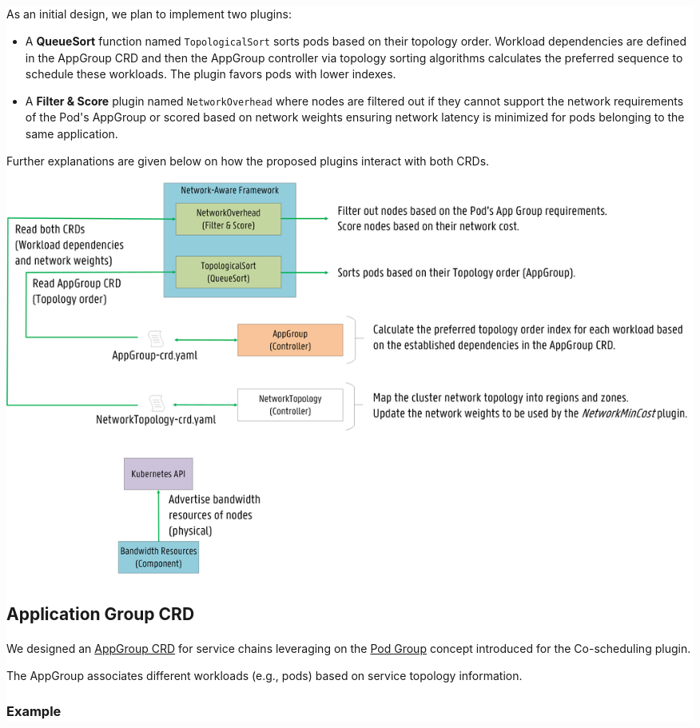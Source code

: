 As an initial design, we plan to implement two plugins:  
- A **QueueSort** function named `TopologicalSort` sorts pods based on their topology order. 
Workload dependencies are defined in the AppGroup CRD and then the AppGroup controller via topology sorting algorithms calculates the preferred sequence to schedule these workloads. 
The plugin favors pods with lower indexes. 

- A **Filter & Score** plugin named `NetworkOverhead` where nodes are filtered out if they cannot support the 
network requirements of the Pod's AppGroup or scored based on network weights ensuring network latency is minimized for pods belonging to the same application.

Further explanations are given below on how the proposed plugins interact with both CRDs. 

<p align="center"><img src="figs/design.png" title="System Design" width="900" class="center"/></p>

## Application Group CRD

We designed an [AppGroup CRD](https://github.com/jpedro1992/scheduler-plugins/blob/kepDev/manifests/appgroup/crd.yaml) for service chains leveraging on the [Pod Group](https://github.com/kubernetes-sigs/scheduler-plugins/blob/master/kep/42-podgroup-coscheduling/README.md) concept introduced for the Co-scheduling plugin. 

The AppGroup associates different workloads (e.g., pods) based on service topology information.



### Example
